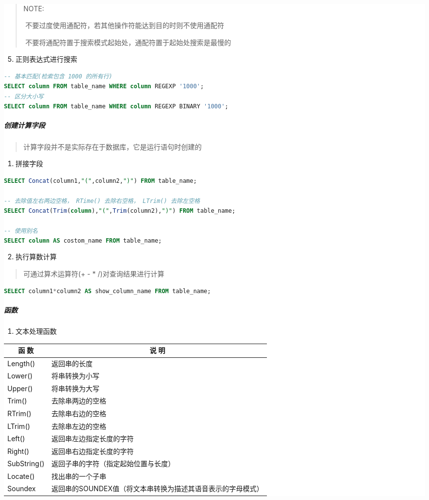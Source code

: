> NOTE:
>
> ​	不要过度使用通配符，若其他操作符能达到目的时则不使用通配符
>
> ​	不要将通配符置于搜索模式起始处，通配符置于起始处搜索是最慢的

5. 正则表达式进行搜索

```sql
-- 基本匹配(检索包含 1000 的所有行)
SELECT column FROM table_name WHERE column REGEXP '1000';
-- 区分大小写
SELECT column FROM table_name WHERE column REGEXP BINARY '1000';
```



##### 创建计算字段

> 计算字段并不是实际存在于数据库，它是运行语句时创建的

1. 拼接字段

```sql
SELECT Concat(column1,"(",column2,")") FROM table_name;

-- 去除值左右两边空格， RTime() 去除右空格， LTrim() 去除左空格
SELECT Concat(Trim(column),"(",Trim(column2),")") FROM table_name;

-- 使用别名
SELECT column AS costom_name FROM table_name;
```

2. 执行算数计算

> 可通过算术运算符(+ - * /)对查询结果进行计算

```sql
SELECT column1*column2 AS show_column_name FROM table_name;
```

##### 函数

1. 文本处理函数

| 函  数      | 说  明                                                      |
| ----------- | ----------------------------------------------------------- |
| Length()    | 返回串的长度                                                |
| Lower()     | 将串转换为小写                                              |
| Upper()     | 将串转换为大写                                              |
| Trim()      | 去除串两边的空格                                            |
| RTrim()     | 去除串右边的空格                                            |
| LTrim()     | 去除串左边的空格                                            |
| Left()      | 返回串左边指定长度的字符                                    |
| Right()     | 返回串右边指定长度的字符                                    |
| SubString() | 返回子串的字符（指定起始位置与长度）                        |
| Locate()    | 找出串的一个子串                                            |
| Soundex     | 返回串的SOUNDEX值（将文本串转换为描述其语音表示的字母模式） |
